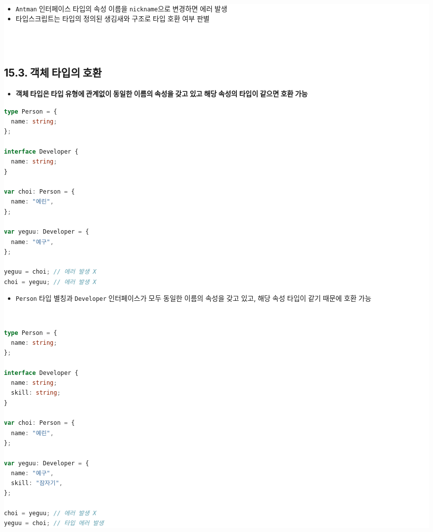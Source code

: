 - `Antman` 인터페이스 타입의 속성 이름을 `nickname`으로 변경하면 에러 발생
- 타입스크립트는 타입의 정의된 생김새와 구조로 타입 호환 여부 판별

<br><br>

## 15.3. 객체 타입의 호환

- **객체 타입은 타입 유형에 관계없이 동일한 이름의 속성을 갖고 있고 해당 속성의 타입이 같으면 호환 가능**

```typescript
type Person = {
  name: string;
};

interface Developer {
  name: string;
}

var choi: Person = {
  name: "예린",
};

var yeguu: Developer = {
  name: "예구",
};

yeguu = choi; // 에러 발생 X
choi = yeguu; // 에러 발생 X
```

- `Person` 타입 별칭과 `Developer` 인터페이스가 모두 동일한 이름의 속성을 갖고 있고, 해당 속성 타입이 같기 때문에 호환 가능

<br>

```typescript
type Person = {
  name: string;
};

interface Developer {
  name: string;
  skill: string;
}

var choi: Person = {
  name: "예린",
};

var yeguu: Developer = {
  name: "예구",
  skill: "잠자기",
};

choi = yeguu; // 에러 발생 X
yeguu = choi; // 타입 에러 발생
```

